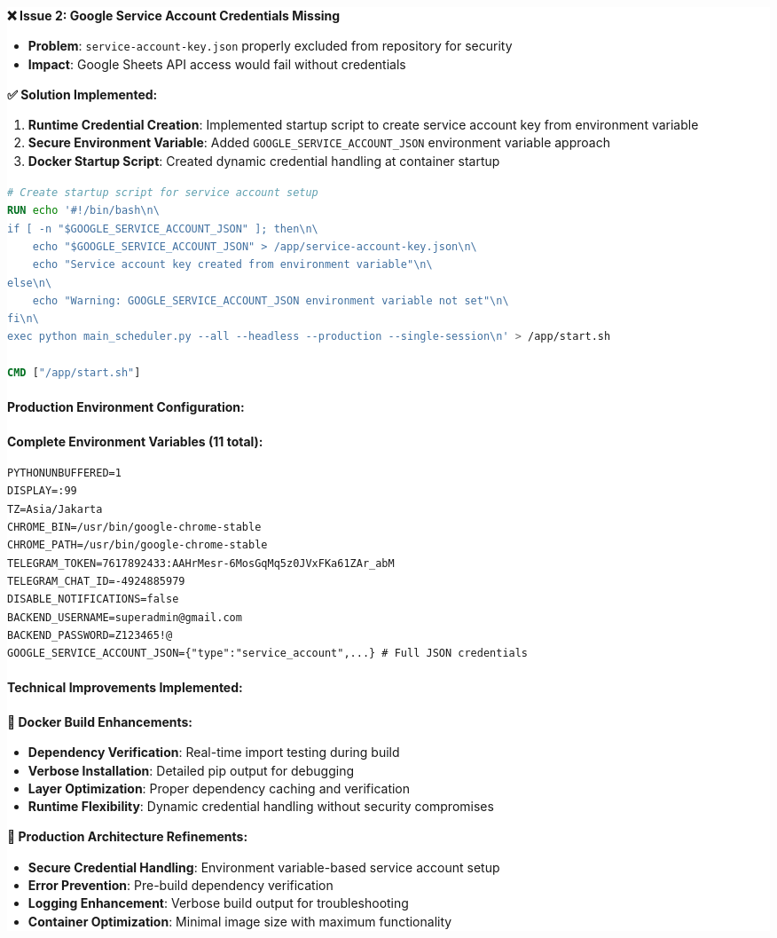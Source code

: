 **❌ Issue 2: Google Service Account Credentials Missing**
- **Problem**: `service-account-key.json` properly excluded from repository for security
- **Impact**: Google Sheets API access would fail without credentials

**✅ Solution Implemented:**
1. **Runtime Credential Creation**: Implemented startup script to create service account key from environment variable
2. **Secure Environment Variable**: Added `GOOGLE_SERVICE_ACCOUNT_JSON` environment variable approach
3. **Docker Startup Script**: Created dynamic credential handling at container startup

```dockerfile
# Create startup script for service account setup
RUN echo '#!/bin/bash\n\
if [ -n "$GOOGLE_SERVICE_ACCOUNT_JSON" ]; then\n\
    echo "$GOOGLE_SERVICE_ACCOUNT_JSON" > /app/service-account-key.json\n\
    echo "Service account key created from environment variable"\n\
else\n\
    echo "Warning: GOOGLE_SERVICE_ACCOUNT_JSON environment variable not set"\n\
fi\n\
exec python main_scheduler.py --all --headless --production --single-session\n' > /app/start.sh

CMD ["/app/start.sh"]
```

#### Production Environment Configuration:

**Complete Environment Variables (11 total):**
```
PYTHONUNBUFFERED=1
DISPLAY=:99
TZ=Asia/Jakarta
CHROME_BIN=/usr/bin/google-chrome-stable
CHROME_PATH=/usr/bin/google-chrome-stable
TELEGRAM_TOKEN=7617892433:AAHrMesr-6MosGqMq5z0JVxFKa61ZAr_abM
TELEGRAM_CHAT_ID=-4924885979
DISABLE_NOTIFICATIONS=false
BACKEND_USERNAME=superadmin@gmail.com
BACKEND_PASSWORD=Z123465!@
GOOGLE_SERVICE_ACCOUNT_JSON={"type":"service_account",...} # Full JSON credentials
```

#### Technical Improvements Implemented:

**🔧 Docker Build Enhancements:**
- **Dependency Verification**: Real-time import testing during build
- **Verbose Installation**: Detailed pip output for debugging
- **Layer Optimization**: Proper dependency caching and verification
- **Runtime Flexibility**: Dynamic credential handling without security compromises

**🔧 Production Architecture Refinements:**
- **Secure Credential Handling**: Environment variable-based service account setup
- **Error Prevention**: Pre-build dependency verification
- **Logging Enhancement**: Verbose build output for troubleshooting
- **Container Optimization**: Minimal image size with maximum functionality
